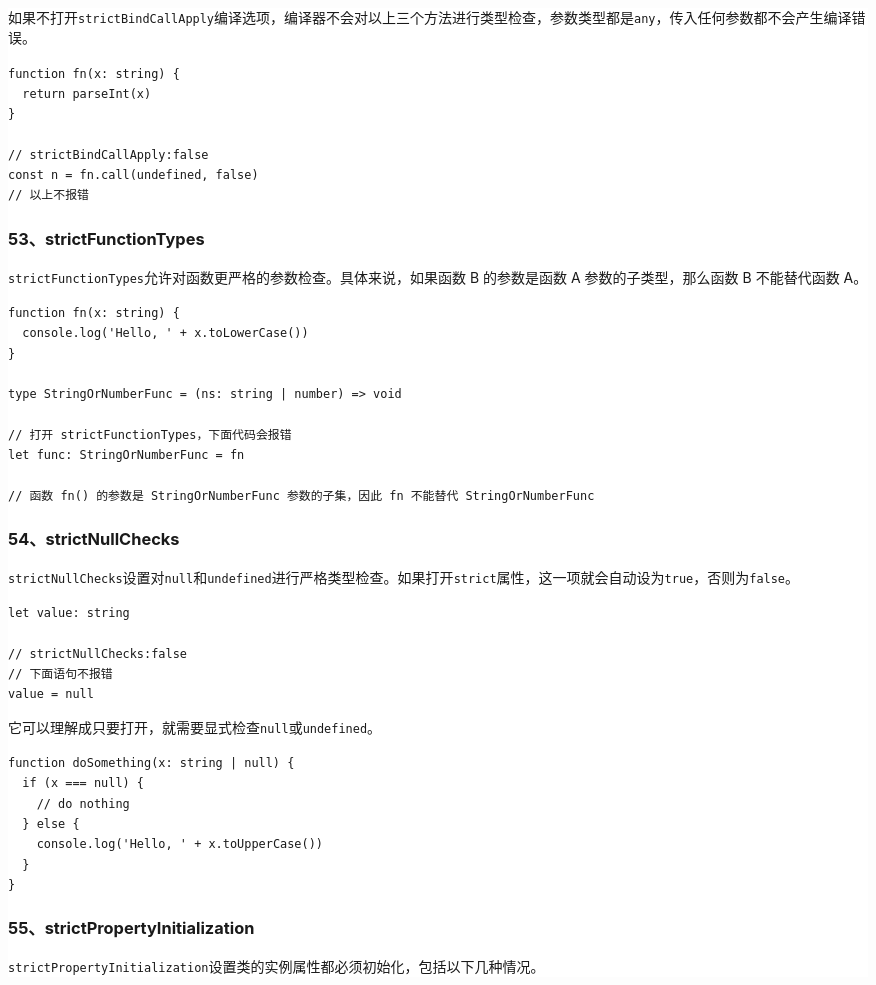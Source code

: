 如果不打开`strictBindCallApply`编译选项，编译器不会对以上三个方法进行类型检查，参数类型都是`any`，传入任何参数都不会产生编译错误。

```tsx
function fn(x: string) {
  return parseInt(x)
}

// strictBindCallApply:false
const n = fn.call(undefined, false)
// 以上不报错
```

### 53、strictFunctionTypes

`strictFunctionTypes`允许对函数更严格的参数检查。具体来说，如果函数 B 的参数是函数 A 参数的子类型，那么函数 B 不能替代函数 A。

```tsx
function fn(x: string) {
  console.log('Hello, ' + x.toLowerCase())
}

type StringOrNumberFunc = (ns: string | number) => void

// 打开 strictFunctionTypes，下面代码会报错
let func: StringOrNumberFunc = fn

// 函数 fn() 的参数是 StringOrNumberFunc 参数的子集，因此 fn 不能替代 StringOrNumberFunc
```

### 54、strictNullChecks

`strictNullChecks`设置对`null`和`undefined`进行严格类型检查。如果打开`strict`属性，这一项就会自动设为`true`，否则为`false`。

```tsx
let value: string

// strictNullChecks:false
// 下面语句不报错
value = null
```

它可以理解成只要打开，就需要显式检查`null`或`undefined`。

```tsx
function doSomething(x: string | null) {
  if (x === null) {
    // do nothing
  } else {
    console.log('Hello, ' + x.toUpperCase())
  }
}
```

### 55、strictPropertyInitialization

`strictPropertyInitialization`设置类的实例属性都必须初始化，包括以下几种情况。
